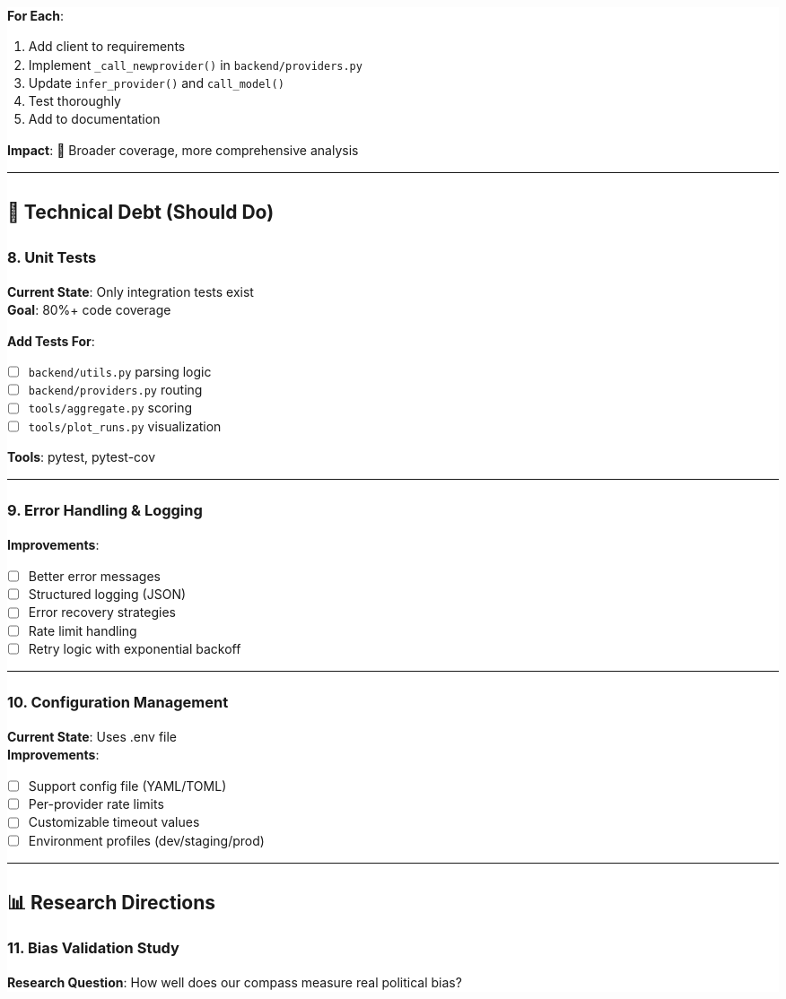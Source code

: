 **For Each**:
1. Add client to requirements
2. Implement `_call_newprovider()` in `backend/providers.py`
3. Update `infer_provider()` and `call_model()`
4. Test thoroughly
5. Add to documentation

**Impact**: 🌟 Broader coverage, more comprehensive analysis

---

## 🔧 Technical Debt (Should Do)

### 8. **Unit Tests**
**Current State**: Only integration tests exist  
**Goal**: 80%+ code coverage

**Add Tests For**:
- [ ] `backend/utils.py` parsing logic
- [ ] `backend/providers.py` routing
- [ ] `tools/aggregate.py` scoring
- [ ] `tools/plot_runs.py` visualization

**Tools**: pytest, pytest-cov

---

### 9. **Error Handling & Logging**
**Improvements**:
- [ ] Better error messages
- [ ] Structured logging (JSON)
- [ ] Error recovery strategies
- [ ] Rate limit handling
- [ ] Retry logic with exponential backoff

---

### 10. **Configuration Management**
**Current State**: Uses .env file  
**Improvements**:
- [ ] Support config file (YAML/TOML)
- [ ] Per-provider rate limits
- [ ] Customizable timeout values
- [ ] Environment profiles (dev/staging/prod)

---

## 📊 Research Directions

### 11. **Bias Validation Study**
**Research Question**: How well does our compass measure real political bias?
